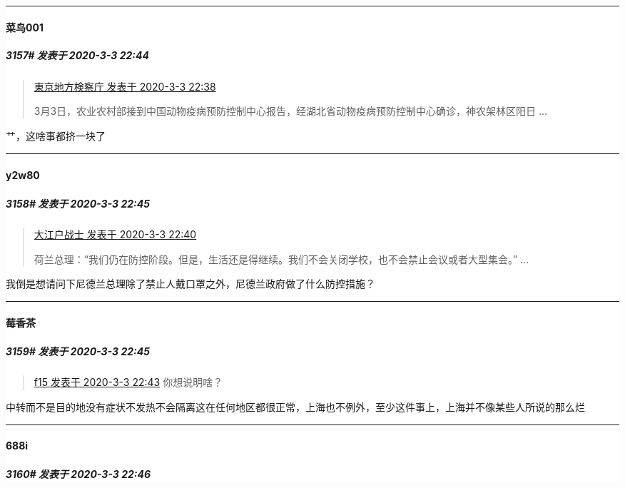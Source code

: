 




*****

####  菜鸟001  
##### 3157#       发表于 2020-3-3 22:44



<blockquote><a href="httphttps://bbs.saraba1st.com/2b/forum.php?mod=redirect&amp;goto=findpost&amp;pid=46607305&amp;ptid=1916532" target="_blank">東京地方検察庁 发表于 2020-3-3 22:38</a>

3月3日，农业农村部接到中国动物疫病预防控制中心报告，经湖北省动物疫病预防控制中心确诊，神农架林区阳日 ...</blockquote>
艹，这啥事都挤一块了







*****

####  y2w80  
##### 3158#       发表于 2020-3-3 22:45



<blockquote><a href="httphttps://bbs.saraba1st.com/2b/forum.php?mod=redirect&amp;goto=findpost&amp;pid=46607325&amp;ptid=1916532" target="_blank">大江户战士 发表于 2020-3-3 22:40</a>

荷兰总理：“我们仍在防控阶段。但是，生活还是得继续。我们不会关闭学校，也不会禁止会议或者大型集会。” ...</blockquote>
我倒是想请问下尼德兰总理除了禁止人戴口罩之外，尼德兰政府做了什么防控措施？







*****

####  莓香茶  
##### 3159#       发表于 2020-3-3 22:45



<blockquote><a href="httphttps://bbs.saraba1st.com/2b/forum.php?mod=redirect&amp;goto=findpost&amp;pid=46607347&amp;ptid=1916532" target="_blank">f15 发表于 2020-3-3 22:43</a>
你想说明啥？</blockquote>
中转而不是目的地没有症状不发热不会隔离这在任何地区都很正常，上海也不例外，至少这件事上，上海并不像某些人所说的那么烂







*****

####  688i  
##### 3160#       发表于 2020-3-3 22:46
